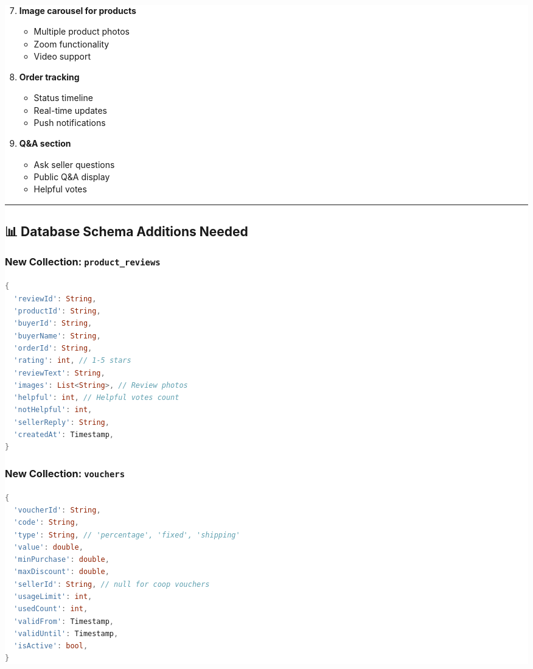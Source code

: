 7. **Image carousel for products**
   - Multiple product photos
   - Zoom functionality
   - Video support
   
8. **Order tracking**
   - Status timeline
   - Real-time updates
   - Push notifications
   
9. **Q&A section**
   - Ask seller questions
   - Public Q&A display
   - Helpful votes

---

## 📊 Database Schema Additions Needed

### New Collection: `product_reviews`
```dart
{
  'reviewId': String,
  'productId': String,
  'buyerId': String,
  'buyerName': String,
  'orderId': String,
  'rating': int, // 1-5 stars
  'reviewText': String,
  'images': List<String>, // Review photos
  'helpful': int, // Helpful votes count
  'notHelpful': int,
  'sellerReply': String,
  'createdAt': Timestamp,
}
```

### New Collection: `vouchers`
```dart
{
  'voucherId': String,
  'code': String,
  'type': String, // 'percentage', 'fixed', 'shipping'
  'value': double,
  'minPurchase': double,
  'maxDiscount': double,
  'sellerId': String, // null for coop vouchers
  'usageLimit': int,
  'usedCount': int,
  'validFrom': Timestamp,
  'validUntil': Timestamp,
  'isActive': bool,
}
```
